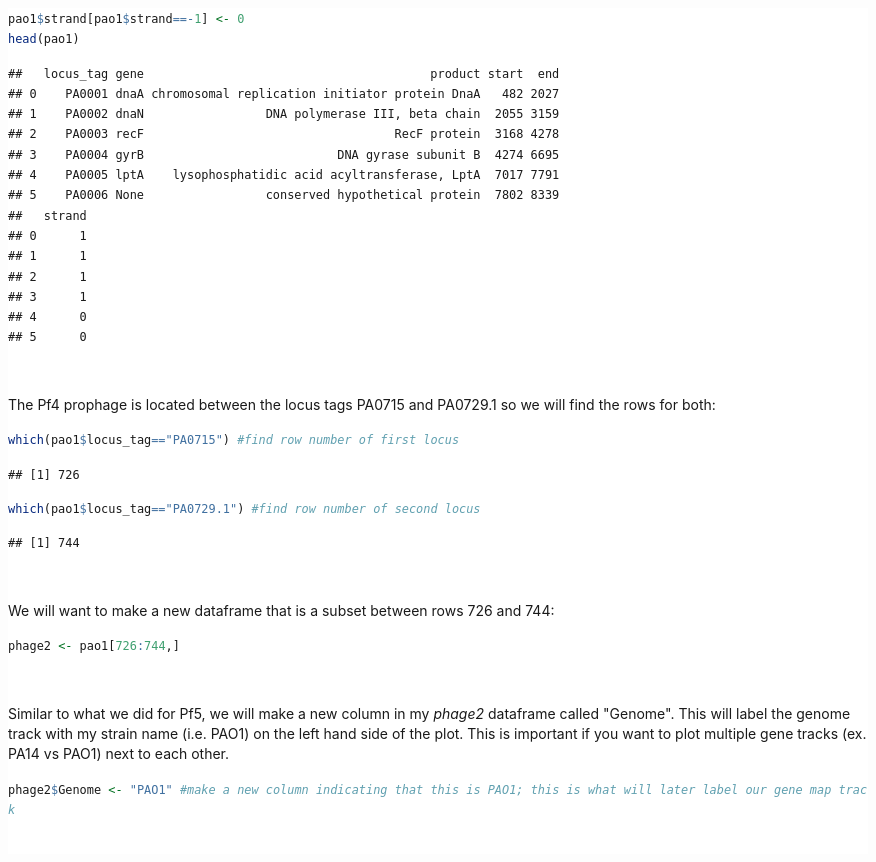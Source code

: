 ```r
pao1$strand[pao1$strand==-1] <- 0
head(pao1)
```
```
##   locus_tag gene                                        product start  end
## 0    PA0001 dnaA chromosomal replication initiator protein DnaA   482 2027
## 1    PA0002 dnaN                 DNA polymerase III, beta chain  2055 3159
## 2    PA0003 recF                                   RecF protein  3168 4278
## 3    PA0004 gyrB                           DNA gyrase subunit B  4274 6695
## 4    PA0005 lptA    lysophosphatidic acid acyltransferase, LptA  7017 7791
## 5    PA0006 None                 conserved hypothetical protein  7802 8339
##   strand
## 0      1
## 1      1
## 2      1
## 3      1
## 4      0
## 5      0
```

<br>

The Pf4 prophage is located between the locus tags PA0715 and PA0729.1 so we will find the rows for both:  

```r
which(pao1$locus_tag=="PA0715") #find row number of first locus
```
```
## [1] 726
```
```r
which(pao1$locus_tag=="PA0729.1") #find row number of second locus
```
```
## [1] 744
```

<br>

We will want to make a new dataframe that is a subset between rows 726 and 744:  

```r
phage2 <- pao1[726:744,]
```

<br>

Similar to what we did for Pf5, we will make a new column in my *phage2* dataframe called "Genome". This will label the genome track with my strain name (i.e. PAO1) on the left hand side of the plot. This is important if you want to plot multiple gene tracks (ex. PA14 vs PAO1) next to each other.  

```r
phage2$Genome <- "PAO1" #make a new column indicating that this is PAO1; this is what will later label our gene map track
```

<br>
